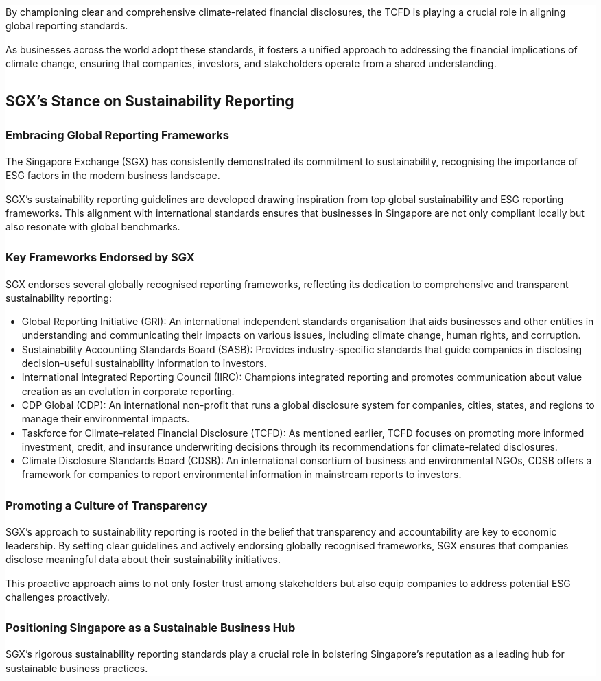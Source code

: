 By championing clear and comprehensive climate-related financial disclosures, the TCFD is playing a crucial role in aligning global reporting standards.

As businesses across the world adopt these standards, it fosters a unified approach to addressing the financial implications of climate change, ensuring that companies, investors, and stakeholders operate from a shared understanding.

## SGX’s Stance on Sustainability Reporting

### Embracing Global Reporting Frameworks

The Singapore Exchange (SGX) has consistently demonstrated its commitment to sustainability, recognising the importance of ESG factors in the modern business landscape.

SGX’s sustainability reporting guidelines are developed drawing inspiration from top global sustainability and ESG reporting frameworks. This alignment with international standards ensures that businesses in Singapore are not only compliant locally but also resonate with global benchmarks.

### Key Frameworks Endorsed by SGX

SGX endorses several globally recognised reporting frameworks, reflecting its dedication to comprehensive and transparent sustainability reporting:

- Global Reporting Initiative (GRI): An international independent standards organisation that aids businesses and other entities in understanding and communicating their impacts on various issues, including climate change, human rights, and corruption.
- Sustainability Accounting Standards Board (SASB): Provides industry-specific standards that guide companies in disclosing decision-useful sustainability information to investors.
- International Integrated Reporting Council (IIRC): Champions integrated reporting and promotes communication about value creation as an evolution in corporate reporting.
- CDP Global (CDP): An international non-profit that runs a global disclosure system for companies, cities, states, and regions to manage their environmental impacts.
- Taskforce for Climate-related Financial Disclosure (TCFD): As mentioned earlier, TCFD focuses on promoting more informed investment, credit, and insurance underwriting decisions through its recommendations for climate-related disclosures.
- Climate Disclosure Standards Board (CDSB): An international consortium of business and environmental NGOs, CDSB offers a framework for companies to report environmental information in mainstream reports to investors.

### Promoting a Culture of Transparency

SGX’s approach to sustainability reporting is rooted in the belief that transparency and accountability are key to economic leadership. By setting clear guidelines and actively endorsing globally recognised frameworks, SGX ensures that companies disclose meaningful data about their sustainability initiatives.

This proactive approach aims to not only foster trust among stakeholders but also equip companies to address potential ESG challenges proactively.

### Positioning Singapore as a Sustainable Business Hub

SGX’s rigorous sustainability reporting standards play a crucial role in bolstering Singapore’s reputation as a leading hub for sustainable business practices.
